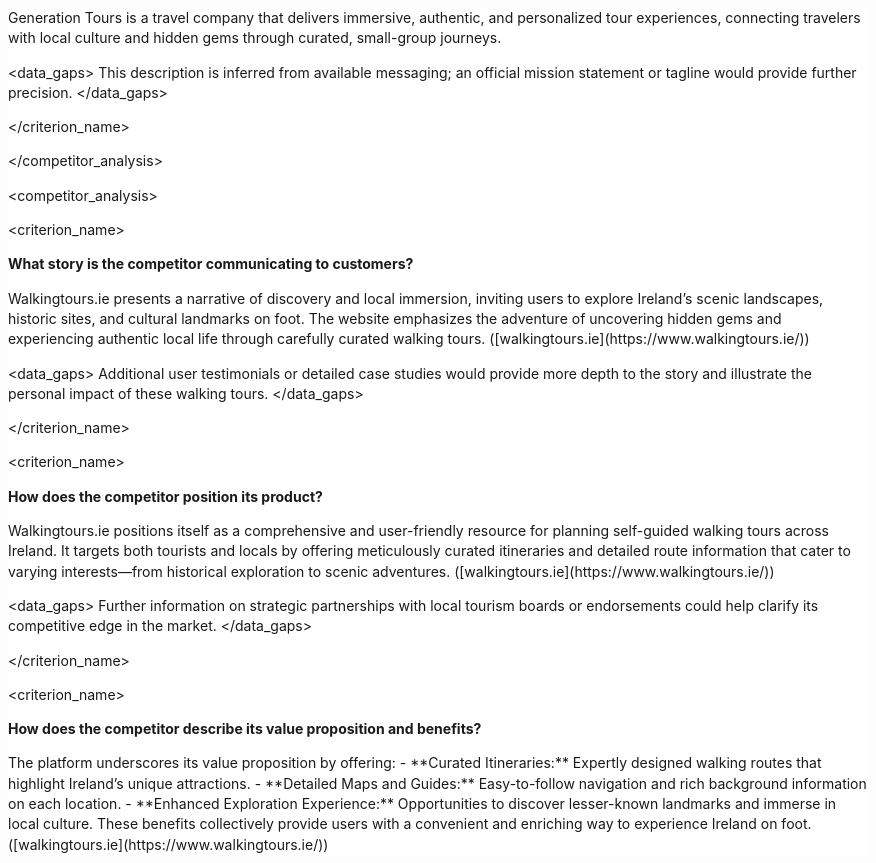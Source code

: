 <summary>
Generation Tours is a travel company that delivers immersive, authentic, and personalized tour experiences, connecting travelers with local culture and hidden gems through curated, small-group journeys.
</summary>

<data_gaps>
This description is inferred from available messaging; an official mission statement or tagline would provide further precision.
</data_gaps>

</criterion_name>

</competitor_analysis>

<competitor_analysis>

<criterion_name>

**What story is the competitor communicating to customers?**

<summary>
Walkingtours.ie presents a narrative of discovery and local immersion, inviting users to explore Ireland’s scenic landscapes, historic sites, and cultural landmarks on foot. The website emphasizes the adventure of uncovering hidden gems and experiencing authentic local life through carefully curated walking tours. ([walkingtours.ie](https://www.walkingtours.ie/))
</summary>

<data_gaps>
Additional user testimonials or detailed case studies would provide more depth to the story and illustrate the personal impact of these walking tours.
</data_gaps>

</criterion_name>

<criterion_name>

**How does the competitor position its product?**

<summary>
Walkingtours.ie positions itself as a comprehensive and user-friendly resource for planning self-guided walking tours across Ireland. It targets both tourists and locals by offering meticulously curated itineraries and detailed route information that cater to varying interests—from historical exploration to scenic adventures. ([walkingtours.ie](https://www.walkingtours.ie/))
</summary>

<data_gaps>
Further information on strategic partnerships with local tourism boards or endorsements could help clarify its competitive edge in the market.
</data_gaps>

</criterion_name>

<criterion_name>

**How does the competitor describe its value proposition and benefits?**

<summary>
The platform underscores its value proposition by offering:
- **Curated Itineraries:** Expertly designed walking routes that highlight Ireland’s unique attractions.
- **Detailed Maps and Guides:** Easy-to-follow navigation and rich background information on each location.
- **Enhanced Exploration Experience:** Opportunities to discover lesser-known landmarks and immerse in local culture.
These benefits collectively provide users with a convenient and enriching way to experience Ireland on foot. ([walkingtours.ie](https://www.walkingtours.ie/))
</summary>
